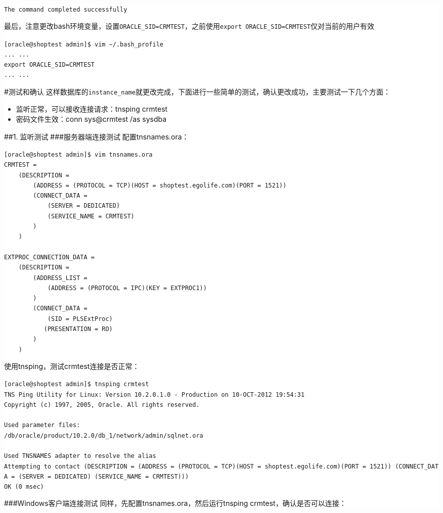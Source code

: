 	The command completed successfully

最后，注意更改bash环境变量，设置`ORACLE_SID=CRMTEST`，之前使用`export ORACLE_SID=CRMTEST`仅对当前的用户有效

	[oracle@shoptest admin]$ vim ~/.bash_profile
	... ...
	export ORACLE_SID=CRMTEST
	... ...



#测试和确认
这样数据库的`instance_name`就更改完成，下面进行一些简单的测试，确认更改成功，主要测试一下几个方面：
* 监听正常，可以接收连接请求：tnsping crmtest
* 密码文件生效：conn sys@crmtest /as sysdba

##1. 监听测试
###服务器端连接测试
配置tnsnames.ora：

	[oracle@shoptest admin]$ vim tnsnames.ora
	CRMTEST =
	    (DESCRIPTION =
	        (ADDRESS = (PROTOCOL = TCP)(HOST = shoptest.egolife.com)(PORT = 1521))
	        (CONNECT_DATA =
	            (SERVER = DEDICATED)
	            (SERVICE_NAME = CRMTEST)
	        )
	    )
	
	EXTPROC_CONNECTION_DATA =
	    (DESCRIPTION =
	        (ADDRESS_LIST =
	            (ADDRESS = (PROTOCOL = IPC)(KEY = EXTPROC1))
	        )
	        (CONNECT_DATA =
	            (SID = PLSExtProc)
	           (PRESENTATION = RO)
	        )
	    )

使用tnsping，测试crmtest连接是否正常：
	
	[oracle@shoptest admin]$ tnsping crmtest
	TNS Ping Utility for Linux: Version 10.2.0.1.0 - Production on 10-OCT-2012 19:54:31
	Copyright (c) 1997, 2005, Oracle. All rights reserved.
	
	Used parameter files:
	/db/oracle/product/10.2.0/db_1/network/admin/sqlnet.ora
	
	Used TNSNAMES adapter to resolve the alias
	Attempting to contact (DESCRIPTION = (ADDRESS = (PROTOCOL = TCP)(HOST = shoptest.egolife.com)(PORT = 1521)) (CONNECT_DATA = (SERVER = DEDICATED) (SERVICE_NAME = CRMTEST)))
	OK (0 msec)

###Windows客户端连接测试
同样，先配置tnsnames.ora，然后运行tnsping crmtest，确认是否可以连接：
